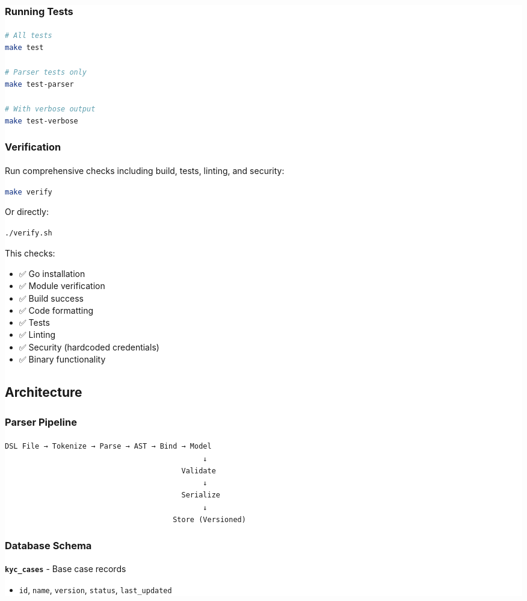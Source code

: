### Running Tests

```bash
# All tests
make test

# Parser tests only
make test-parser

# With verbose output
make test-verbose
```

### Verification

Run comprehensive checks including build, tests, linting, and security:

```bash
make verify
```

Or directly:

```bash
./verify.sh
```

This checks:
- ✅ Go installation
- ✅ Module verification
- ✅ Build success
- ✅ Code formatting
- ✅ Tests
- ✅ Linting
- ✅ Security (hardcoded credentials)
- ✅ Binary functionality

## Architecture

### Parser Pipeline

```
DSL File → Tokenize → Parse → AST → Bind → Model
                                              ↓
                                         Validate
                                              ↓
                                         Serialize
                                              ↓
                                       Store (Versioned)
```

### Database Schema

**`kyc_cases`** - Base case records
- `id`, `name`, `version`, `status`, `last_updated`
